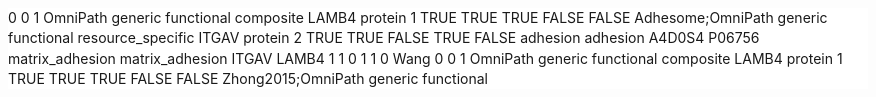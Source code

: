    <td style="text-align:right;"> 0 </td>
   <td style="text-align:right;"> 0 </td>
   <td style="text-align:right;"> 1 </td>
   <td style="text-align:left;"> OmniPath </td>
   <td style="text-align:left;"> generic </td>
   <td style="text-align:left;"> functional </td>
   <td style="text-align:left;"> composite </td>
   <td style="text-align:left;"> LAMB4 </td>
   <td style="text-align:left;"> protein </td>
   <td style="text-align:right;"> 1 </td>
   <td style="text-align:left;"> TRUE </td>
   <td style="text-align:left;"> TRUE </td>
   <td style="text-align:left;"> TRUE </td>
   <td style="text-align:left;"> FALSE </td>
   <td style="text-align:left;"> FALSE </td>
   <td style="text-align:left;"> Adhesome;OmniPath </td>
   <td style="text-align:left;"> generic </td>
   <td style="text-align:left;"> functional </td>
   <td style="text-align:left;"> resource_specific </td>
   <td style="text-align:left;"> ITGAV </td>
   <td style="text-align:left;"> protein </td>
   <td style="text-align:right;"> 2 </td>
   <td style="text-align:left;"> TRUE </td>
   <td style="text-align:left;"> TRUE </td>
   <td style="text-align:left;"> FALSE </td>
   <td style="text-align:left;"> TRUE </td>
   <td style="text-align:left;"> FALSE </td>
  </tr>
  <tr>
   <td style="text-align:left;"> adhesion </td>
   <td style="text-align:left;"> adhesion </td>
   <td style="text-align:left;"> A4D0S4 </td>
   <td style="text-align:left;"> P06756 </td>
   <td style="text-align:left;"> matrix_adhesion </td>
   <td style="text-align:left;"> matrix_adhesion </td>
   <td style="text-align:left;"> ITGAV </td>
   <td style="text-align:left;"> LAMB4 </td>
   <td style="text-align:right;"> 1 </td>
   <td style="text-align:right;"> 1 </td>
   <td style="text-align:right;"> 0 </td>
   <td style="text-align:right;"> 1 </td>
   <td style="text-align:right;"> 1 </td>
   <td style="text-align:right;"> 0 </td>
   <td style="text-align:left;">  </td>
   <td style="text-align:left;"> Wang </td>
   <td style="text-align:left;">  </td>
   <td style="text-align:right;"> 0 </td>
   <td style="text-align:right;"> 0 </td>
   <td style="text-align:right;"> 1 </td>
   <td style="text-align:left;"> OmniPath </td>
   <td style="text-align:left;"> generic </td>
   <td style="text-align:left;"> functional </td>
   <td style="text-align:left;"> composite </td>
   <td style="text-align:left;"> LAMB4 </td>
   <td style="text-align:left;"> protein </td>
   <td style="text-align:right;"> 1 </td>
   <td style="text-align:left;"> TRUE </td>
   <td style="text-align:left;"> TRUE </td>
   <td style="text-align:left;"> TRUE </td>
   <td style="text-align:left;"> FALSE </td>
   <td style="text-align:left;"> FALSE </td>
   <td style="text-align:left;"> Zhong2015;OmniPath </td>
   <td style="text-align:left;"> generic </td>
   <td style="text-align:left;"> functional </td>
